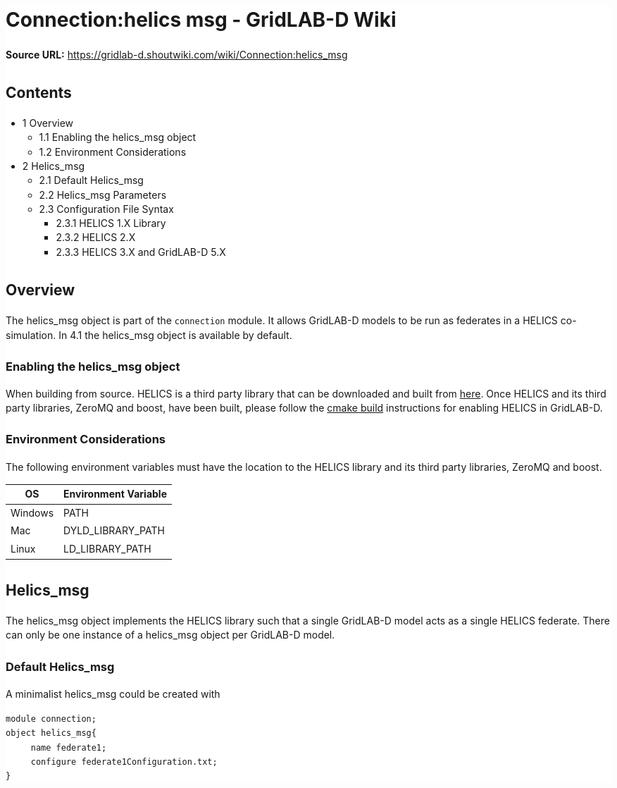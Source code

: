 # Connection:helics msg - GridLAB-D Wiki

**Source URL:** https://gridlab-d.shoutwiki.com/wiki/Connection:helics_msg


## Contents

  * 1 Overview
    * 1.1 Enabling the helics_msg object
    * 1.2 Environment Considerations
  * 2 Helics_msg
    * 2.1 Default Helics_msg
    * 2.2 Helics_msg Parameters
    * 2.3 Configuration File Syntax
      * 2.3.1 HELICS 1.X Library
      * 2.3.2 HELICS 2.X
      * 2.3.3 HELICS 3.X and GridLAB-D 5.X
## Overview

The helics_msg object is part of the `connection` module. It allows GridLAB-D models to be run as federates in a HELICS co-simulation. In 4.1 the helics_msg object is available by default. 

### Enabling the helics_msg object

When building from source. HELICS is a third party library that can be downloaded and built from [here](https://github.com/GMLC-TDC/HELICS-src//). Once HELICS and its third party libraries, ZeroMQ and boost, have been built, please follow the [cmake build](http://gridlab-d.shoutwiki.com/wiki/CMake_Build//) instructions for enabling HELICS in GridLAB-D. 

### Environment Considerations

The following environment variables must have the location to the HELICS library and its third party libraries, ZeroMQ and boost. 

OS  | Environment Variable   
---|---  
Windows  | PATH   
Mac  | DYLD_LIBRARY_PATH   
Linux  | LD_LIBRARY_PATH   
  
## Helics_msg

The helics_msg object implements the HELICS library such that a single GridLAB-D model acts as a single HELICS federate. There can only be one instance of a helics_msg object per GridLAB-D model. 

### Default Helics_msg

A minimalist helics_msg could be created with 
    
    
    module connection;
    object helics_msg{
         name federate1;
         configure federate1Configuration.txt;
    }
    
